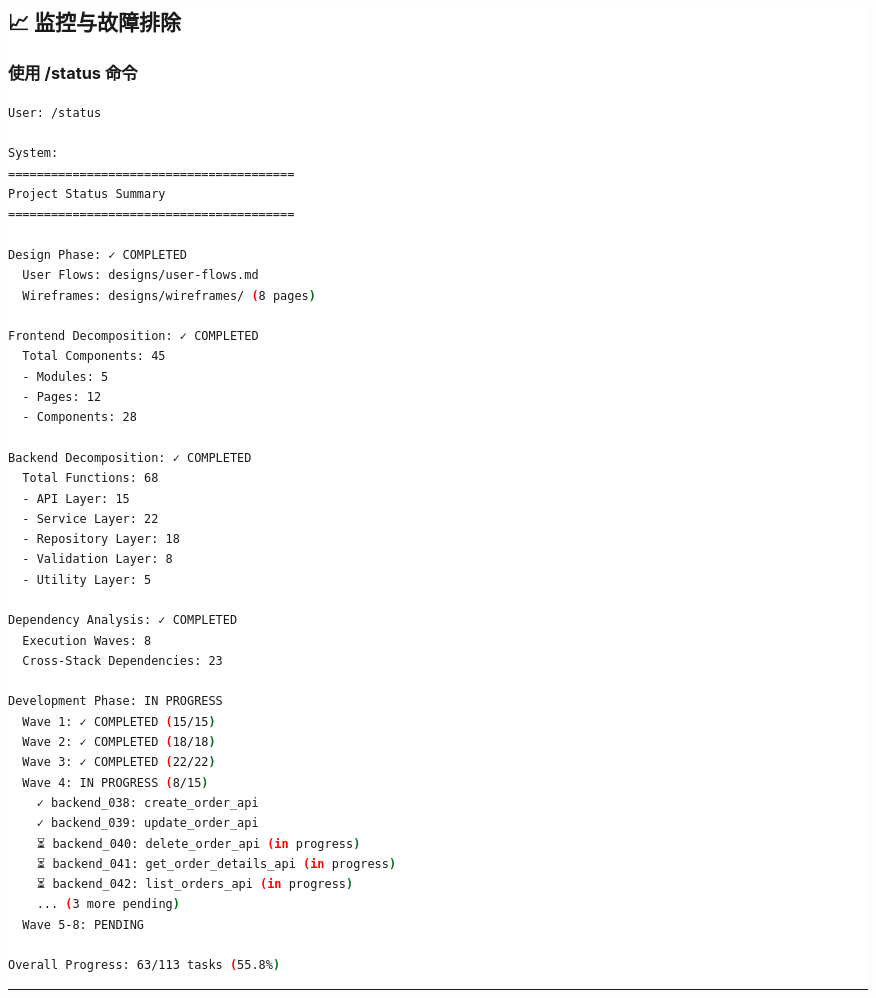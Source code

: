 ## 📈 监控与故障排除

### 使用 /status 命令

```bash
User: /status

System:
========================================
Project Status Summary
========================================

Design Phase: ✓ COMPLETED
  User Flows: designs/user-flows.md
  Wireframes: designs/wireframes/ (8 pages)

Frontend Decomposition: ✓ COMPLETED
  Total Components: 45
  - Modules: 5
  - Pages: 12
  - Components: 28

Backend Decomposition: ✓ COMPLETED
  Total Functions: 68
  - API Layer: 15
  - Service Layer: 22
  - Repository Layer: 18
  - Validation Layer: 8
  - Utility Layer: 5

Dependency Analysis: ✓ COMPLETED
  Execution Waves: 8
  Cross-Stack Dependencies: 23

Development Phase: IN PROGRESS
  Wave 1: ✓ COMPLETED (15/15)
  Wave 2: ✓ COMPLETED (18/18)
  Wave 3: ✓ COMPLETED (22/22)
  Wave 4: IN PROGRESS (8/15)
    ✓ backend_038: create_order_api
    ✓ backend_039: update_order_api
    ⏳ backend_040: delete_order_api (in progress)
    ⏳ backend_041: get_order_details_api (in progress)
    ⏳ backend_042: list_orders_api (in progress)
    ... (3 more pending)
  Wave 5-8: PENDING

Overall Progress: 63/113 tasks (55.8%)
```

---

